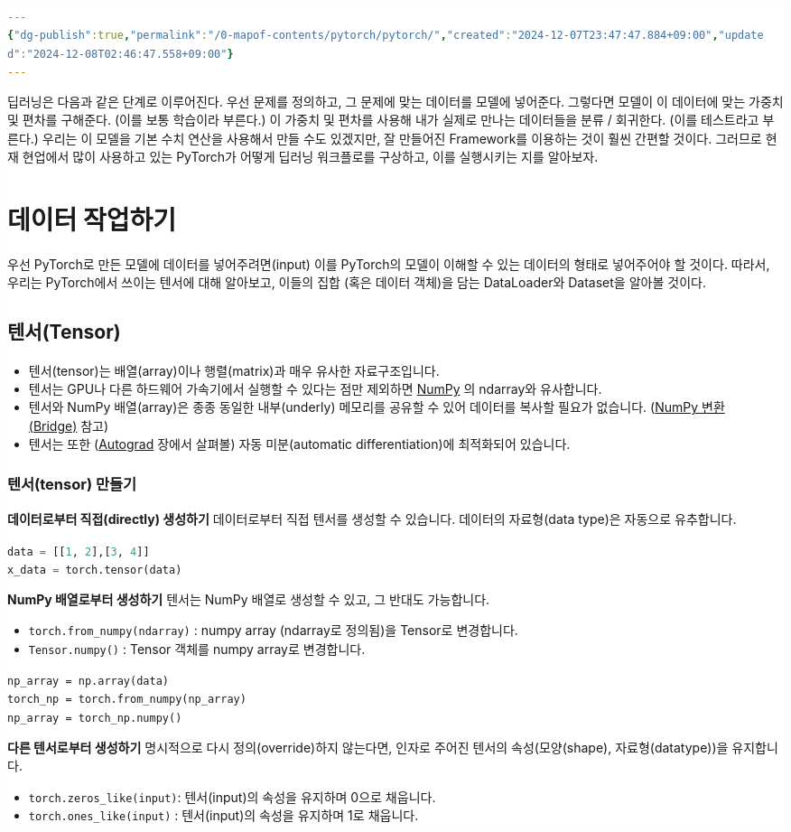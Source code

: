 ```yaml
---
{"dg-publish":true,"permalink":"/0-mapof-contents/pytorch/pytorch/","created":"2024-12-07T23:47:47.884+09:00","updated":"2024-12-08T02:46:47.558+09:00"}
---
```



딥러닝은 다음과 같은 단계로 이루어진다.
우선 문제를 정의하고, 그 문제에 맞는 데이터를 모델에 넣어준다.
그렇다면 모델이 이 데이터에 맞는 가중치 및 편차를 구해준다. (이를 보통 학습이라 부른다.)
이 가중치 및 편차를 사용해 내가 실제로 만나는 데이터들을 분류 / 회귀한다. (이를 테스트라고 부른다.)
우리는 이 모델을 기본 수치 연산을 사용해서 만들 수도 있겠지만, 잘 만들어진 Framework를 이용하는 것이 훨씬 간편할 것이다.
그러므로 현재 현업에서 많이 사용하고 있는 PyTorch가 어떻게 딥러닝 워크플로를 구상하고, 이를 실행시키는 지를 알아보자.

# 데이터 작업하기

우선 PyTorch로 만든 모델에 데이터를 넣어주려면(input) 이를 PyTorch의 모델이 이해할 수 있는 데이터의 형태로 넣어주어야 할 것이다.
따라서, 우리는 PyTorch에서 쓰이는 텐서에 대해 알아보고, 이들의 집합 (혹은 데이터 객체)을 담는 DataLoader와 Dataset을 알아볼 것이다.

## 텐서(Tensor)

- 텐서(tensor)는 배열(array)이나 행렬(matrix)과 매우 유사한 자료구조입니다.
- 텐서는 GPU나 다른 하드웨어 가속기에서 실행할 수 있다는 점만 제외하면 [NumPy](https://numpy.org/) 의 ndarray와 유사합니다.
- 텐서와 NumPy 배열(array)은 종종 동일한 내부(underly) 메모리를 공유할 수 있어 데이터를 복사할 필요가 없습니다. ([NumPy 변환(Bridge)](https://tutorials.pytorch.kr/beginner/blitz/tensor_tutorial.html#bridge-to-np-label) 참고)
- 텐서는 또한 ([Autograd](https://tutorials.pytorch.kr/beginner/basics/autogradqs_tutorial.html) 장에서 살펴볼) 자동 미분(automatic differentiation)에 최적화되어 있습니다.

### 텐서(tensor) 만들기

**데이터로부터 직접(directly) 생성하기**
데이터로부터 직접 텐서를 생성할 수 있습니다. 데이터의 자료형(data type)은 자동으로 유추합니다.

```python
data = [[1, 2],[3, 4]]
x_data = torch.tensor(data)
```

**NumPy 배열로부터 생성하기**
텐서는 NumPy 배열로 생성할 수 있고, 그 반대도 가능합니다.
- ``torch.from_numpy(ndarray)`` : numpy array (ndarray로 정의됨)을 Tensor로 변경합니다.
- ``Tensor.numpy()`` : Tensor 객체를 numpy array로 변경합니다.

```
np_array = np.array(data)
torch_np = torch.from_numpy(np_array)
np_array = torch_np.numpy()
```

**다른 텐서로부터 생성하기**
명시적으로 다시 정의(override)하지 않는다면, 인자로 주어진 텐서의 속성(모양(shape), 자료형(datatype))을 유지합니다.

- ``torch.zeros_like(input)``: 텐서(input)의 속성을 유지하며 0으로 채웁니다.
- ``torch.ones_like(input)`` : 텐서(input)의 속성을 유지하며 1로 채웁니다.
